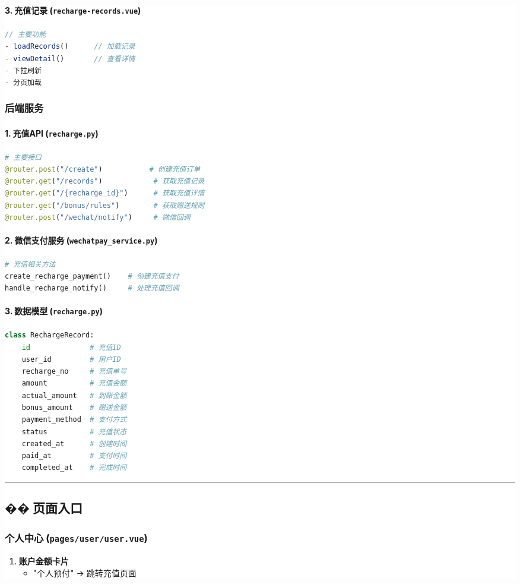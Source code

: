 #### 3. 充值记录 (`recharge-records.vue`)
```javascript
// 主要功能
- loadRecords()      // 加载记录
- viewDetail()       // 查看详情
- 下拉刷新
- 分页加载
```

### 后端服务

#### 1. 充值API (`recharge.py`)
```python
# 主要接口
@router.post("/create")           # 创建充值订单
@router.get("/records")            # 获取充值记录
@router.get("/{recharge_id}")      # 获取充值详情
@router.get("/bonus/rules")        # 获取赠送规则
@router.post("/wechat/notify")     # 微信回调
```

#### 2. 微信支付服务 (`wechatpay_service.py`)
```python
# 充值相关方法
create_recharge_payment()    # 创建充值支付
handle_recharge_notify()     # 处理充值回调
```

#### 3. 数据模型 (`recharge.py`)
```python
class RechargeRecord:
    id              # 充值ID
    user_id         # 用户ID
    recharge_no     # 充值单号
    amount          # 充值金额
    actual_amount   # 到账金额
    bonus_amount    # 赠送金额
    payment_method  # 支付方式
    status          # 充值状态
    created_at      # 创建时间
    paid_at         # 支付时间
    completed_at    # 完成时间
```

---

## �� 页面入口

### 个人中心 (`pages/user/user.vue`)
1. **账户金额卡片**
   - "个人预付" → 跳转充值页面
